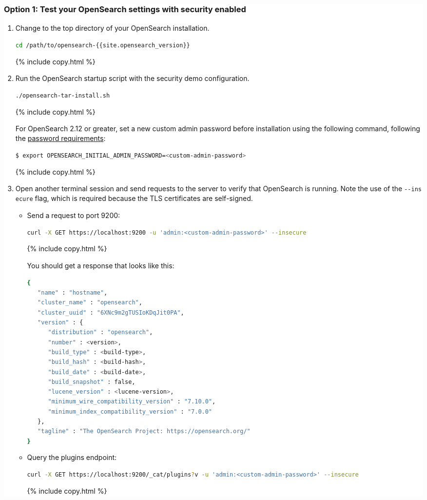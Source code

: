 ### Option 1: Test your OpenSearch settings with security enabled

1. Change to the top directory of your OpenSearch installation.
   ```bash
   cd /path/to/opensearch-{{site.opensearch_version}}
   ```
   {% include copy.html %}

1. Run the OpenSearch startup script with the security demo configuration.
   ```bash
   ./opensearch-tar-install.sh
   ```
   {% include copy.html %}

   For OpenSearch 2.12 or greater, set a new custom admin password before installation using the following command, following the [password requirements]({{site.url}}{{site.baseurl}}/install-and-configure/install-opensearch/docker/#password-requirements):
   ```bash
   $ export OPENSEARCH_INITIAL_ADMIN_PASSWORD=<custom-admin-password>
   ```
   {% include copy.html %}

1. Open another terminal session and send requests to the server to verify that OpenSearch is running. Note the use of the `--insecure` flag, which is required because the TLS certificates are self-signed.
   - Send a request to port 9200:
      ```bash
      curl -X GET https://localhost:9200 -u 'admin:<custom-admin-password>' --insecure
      ```
      {% include copy.html %}

      You should get a response that looks like this:
      ```bash
      {
         "name" : "hostname",
         "cluster_name" : "opensearch",
         "cluster_uuid" : "6XNc9m2gTUSIoKDqJit0PA",
         "version" : {
            "distribution" : "opensearch",
            "number" : <version>,
            "build_type" : <build-type>,
            "build_hash" : <build-hash>,
            "build_date" : <build-date>,
            "build_snapshot" : false,
            "lucene_version" : <lucene-version>,
            "minimum_wire_compatibility_version" : "7.10.0",
            "minimum_index_compatibility_version" : "7.0.0"
         },
         "tagline" : "The OpenSearch Project: https://opensearch.org/"
      }
      ```
   - Query the plugins endpoint:
      ```bash
      curl -X GET https://localhost:9200/_cat/plugins?v -u 'admin:<custom-admin-password>' --insecure
      ```
      {% include copy.html %}
